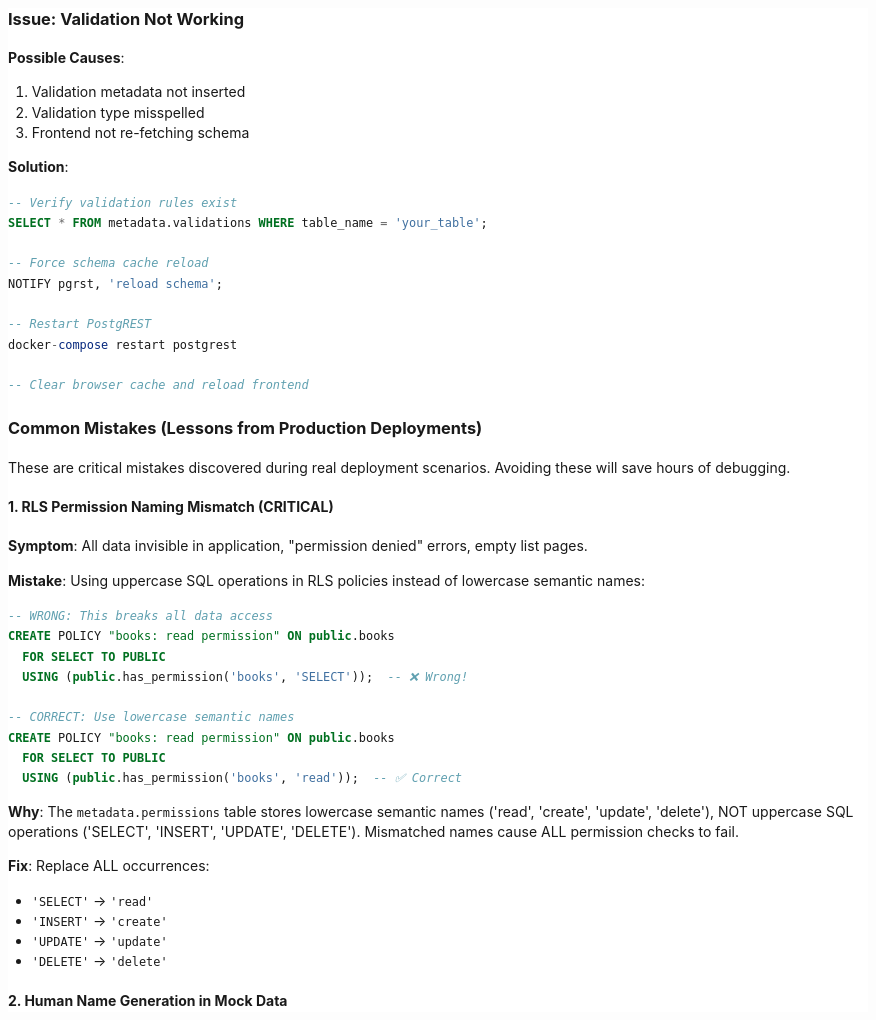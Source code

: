 ### Issue: Validation Not Working

**Possible Causes**:
1. Validation metadata not inserted
2. Validation type misspelled
3. Frontend not re-fetching schema

**Solution**:
```sql
-- Verify validation rules exist
SELECT * FROM metadata.validations WHERE table_name = 'your_table';

-- Force schema cache reload
NOTIFY pgrst, 'reload schema';

-- Restart PostgREST
docker-compose restart postgrest

-- Clear browser cache and reload frontend
```

### Common Mistakes (Lessons from Production Deployments)

These are critical mistakes discovered during real deployment scenarios. Avoiding these will save hours of debugging.

#### 1. RLS Permission Naming Mismatch (CRITICAL)

**Symptom**: All data invisible in application, "permission denied" errors, empty list pages.

**Mistake**: Using uppercase SQL operations in RLS policies instead of lowercase semantic names:

```sql
-- WRONG: This breaks all data access
CREATE POLICY "books: read permission" ON public.books
  FOR SELECT TO PUBLIC
  USING (public.has_permission('books', 'SELECT'));  -- ❌ Wrong!

-- CORRECT: Use lowercase semantic names
CREATE POLICY "books: read permission" ON public.books
  FOR SELECT TO PUBLIC
  USING (public.has_permission('books', 'read'));  -- ✅ Correct
```

**Why**: The `metadata.permissions` table stores lowercase semantic names ('read', 'create', 'update', 'delete'), NOT uppercase SQL operations ('SELECT', 'INSERT', 'UPDATE', 'DELETE'). Mismatched names cause ALL permission checks to fail.

**Fix**: Replace ALL occurrences:
- `'SELECT'` → `'read'`
- `'INSERT'` → `'create'`
- `'UPDATE'` → `'update'`
- `'DELETE'` → `'delete'`

#### 2. Human Name Generation in Mock Data
